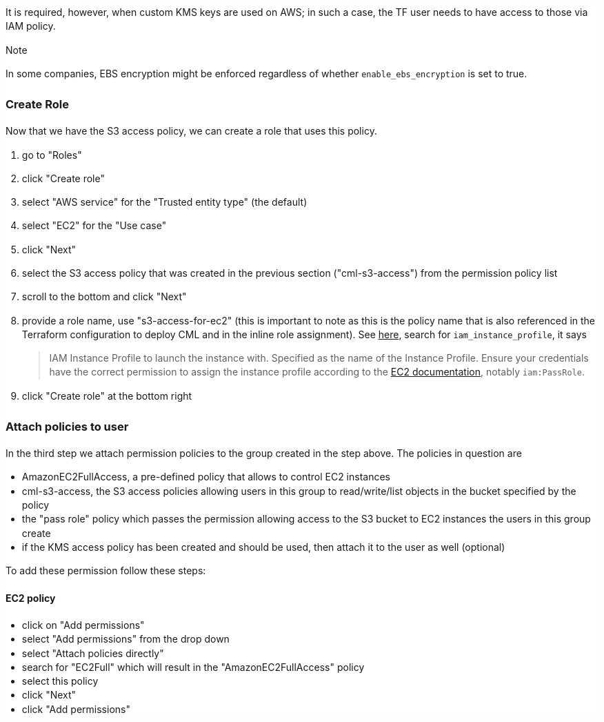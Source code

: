 It is required, however, when custom KMS keys are used on AWS; in such a case, the TF user needs to have access to those via IAM policy.

> [!NOTE]
>
> In some companies, EBS encryption might be enforced regardless of whether `enable_ebs_encryption` is set to true.

### Create Role

Now that we have the S3 access policy, we can create a role that uses this policy.

1. go to "Roles"

2. click "Create role"

3. select "AWS service" for the "Trusted entity type" (the default)

4. select "EC2" for the "Use case"

5. click "Next"

6. select the S3 access policy that was created in the previous section ("cml-s3-access") from the permission policy list

7. scroll to the bottom and click "Next"

8. provide a role name, use "s3-access-for-ec2" (this is important to note as this is the policy name that is also referenced in the Terraform configuration to deploy CML and in the inline role assignment). See [here](https://registry.terraform.io/providers/hashicorp/aws/latest/docs/resources/instance), search for `iam_instance_profile`, it says

   > IAM Instance Profile to launch the instance with. Specified as the name of the Instance Profile. Ensure your credentials have the correct permission to assign the instance profile according to the [EC2 documentation](http://docs.aws.amazon.com/IAM/latest/UserGuide/id_roles_use_switch-role-ec2.html#roles-usingrole-ec2instance-permissions), notably `iam:PassRole`.

9. click "Create role" at the bottom right

### Attach policies to user

In the third step we attach permission policies to the group created in the step above. The policies in question are

- AmazonEC2FullAccess, a pre-defined policy that allows to control EC2 instances
- cml-s3-access, the S3 access policies allowing users in this group to read/write/list objects in the bucket specified by the policy
- the "pass role" policy which passes the permission allowing access to the S3 bucket to EC2 instances the users in this group create
- if the KMS access policy has been created and should be used, then attach it to the user as well (optional)

To add these permission follow these steps:

#### EC2 policy

- click on "Add permissions"
- select "Add permissions" from the drop down
- select "Attach policies directly"
- search for "EC2Full" which will result in the "AmazonEC2FullAccess" policy
- select this policy
- click "Next"
- click "Add permissions"
